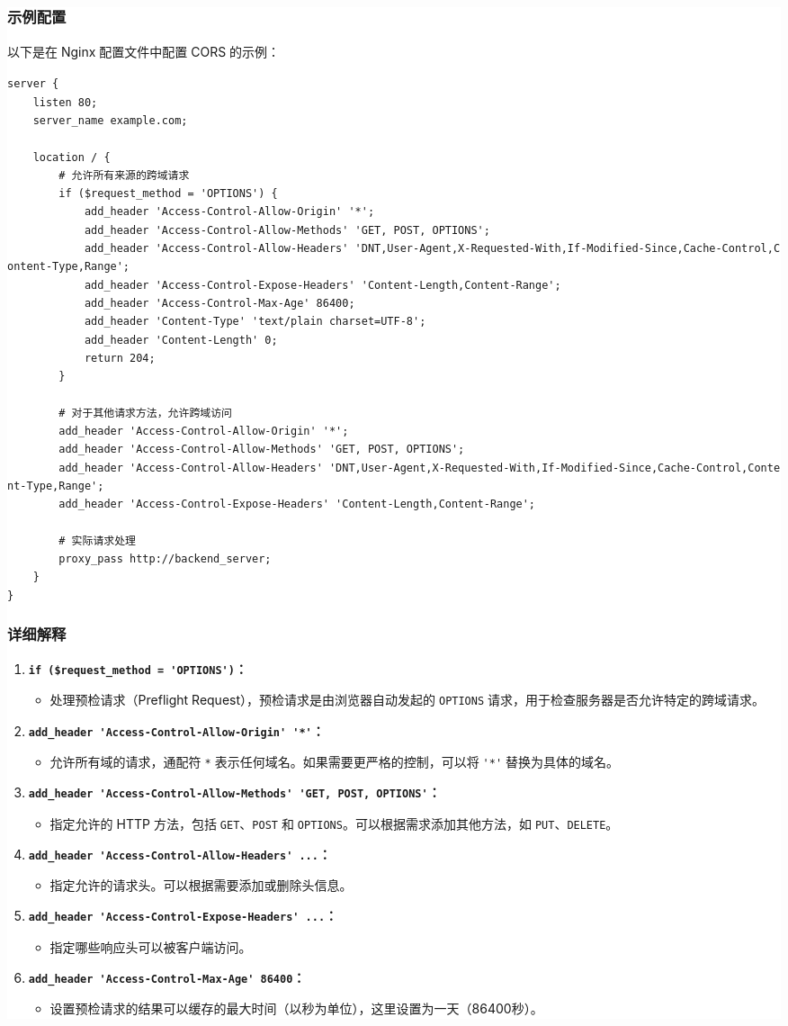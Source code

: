 ### 示例配置

以下是在 Nginx 配置文件中配置 CORS 的示例：

```nginx
server {
    listen 80;
    server_name example.com;

    location / {
        # 允许所有来源的跨域请求
        if ($request_method = 'OPTIONS') {
            add_header 'Access-Control-Allow-Origin' '*';
            add_header 'Access-Control-Allow-Methods' 'GET, POST, OPTIONS';
            add_header 'Access-Control-Allow-Headers' 'DNT,User-Agent,X-Requested-With,If-Modified-Since,Cache-Control,Content-Type,Range';
            add_header 'Access-Control-Expose-Headers' 'Content-Length,Content-Range';
            add_header 'Access-Control-Max-Age' 86400;
            add_header 'Content-Type' 'text/plain charset=UTF-8';
            add_header 'Content-Length' 0;
            return 204;
        }

        # 对于其他请求方法，允许跨域访问
        add_header 'Access-Control-Allow-Origin' '*';
        add_header 'Access-Control-Allow-Methods' 'GET, POST, OPTIONS';
        add_header 'Access-Control-Allow-Headers' 'DNT,User-Agent,X-Requested-With,If-Modified-Since,Cache-Control,Content-Type,Range';
        add_header 'Access-Control-Expose-Headers' 'Content-Length,Content-Range';

        # 实际请求处理
        proxy_pass http://backend_server;
    }
}
```

### 详细解释

1. **`if ($request_method = 'OPTIONS')`：**
   - 处理预检请求（Preflight Request），预检请求是由浏览器自动发起的 `OPTIONS` 请求，用于检查服务器是否允许特定的跨域请求。

2. **`add_header 'Access-Control-Allow-Origin' '*'`：**
   - 允许所有域的请求，通配符 `*` 表示任何域名。如果需要更严格的控制，可以将 `'*'` 替换为具体的域名。

3. **`add_header 'Access-Control-Allow-Methods' 'GET, POST, OPTIONS'`：**
   - 指定允许的 HTTP 方法，包括 `GET`、`POST` 和 `OPTIONS`。可以根据需求添加其他方法，如 `PUT`、`DELETE`。

4. **`add_header 'Access-Control-Allow-Headers' ...`：**
   - 指定允许的请求头。可以根据需要添加或删除头信息。

5. **`add_header 'Access-Control-Expose-Headers' ...`：**
   - 指定哪些响应头可以被客户端访问。

6. **`add_header 'Access-Control-Max-Age' 86400`：**
   - 设置预检请求的结果可以缓存的最大时间（以秒为单位），这里设置为一天（86400秒）。
